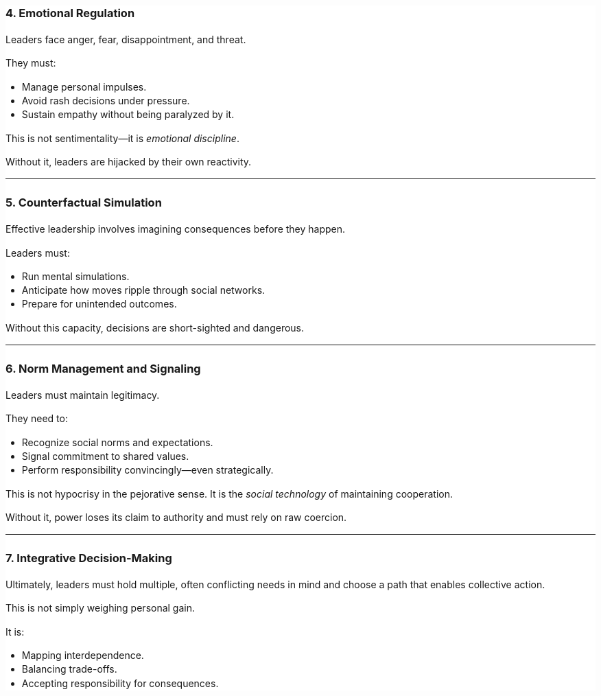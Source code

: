 ### **4. Emotional Regulation**

Leaders face anger, fear, disappointment, and threat.

They must:

* Manage personal impulses.
* Avoid rash decisions under pressure.
* Sustain empathy without being paralyzed by it.

This is not sentimentality—it is *emotional discipline*.

Without it, leaders are hijacked by their own reactivity.

---

### **5. Counterfactual Simulation**

Effective leadership involves imagining consequences before they happen.

Leaders must:

* Run mental simulations.
* Anticipate how moves ripple through social networks.
* Prepare for unintended outcomes.

Without this capacity, decisions are short-sighted and dangerous.

---

### **6. Norm Management and Signaling**

Leaders must maintain legitimacy.

They need to:

* Recognize social norms and expectations.
* Signal commitment to shared values.
* Perform responsibility convincingly—even strategically.

This is not hypocrisy in the pejorative sense. It is the *social technology* of maintaining cooperation.

Without it, power loses its claim to authority and must rely on raw coercion.

---

### **7. Integrative Decision-Making**

Ultimately, leaders must hold multiple, often conflicting needs in mind and choose a path that enables collective action.

This is not simply weighing personal gain.

It is:

* Mapping interdependence.
* Balancing trade-offs.
* Accepting responsibility for consequences.
